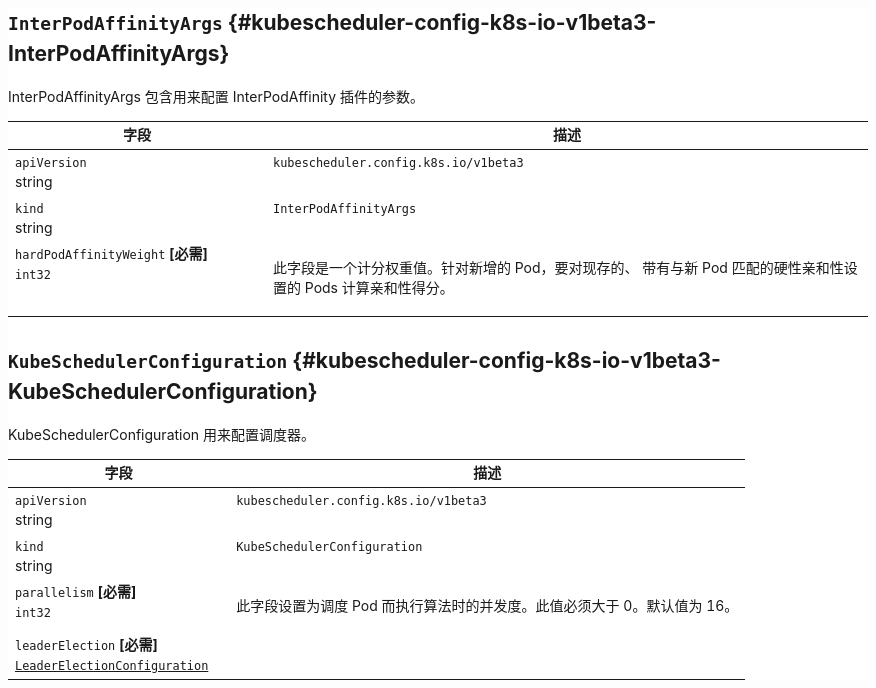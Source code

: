 ## `InterPodAffinityArgs`     {#kubescheduler-config-k8s-io-v1beta3-InterPodAffinityArgs}


<p>InterPodAffinityArgs 包含用来配置 InterPodAffinity 插件的参数。</p>

<table class="table">
<thead><tr><th width="30%">字段</th><th>描述</th></tr></thead>
<tbody>

<tr><td><code>apiVersion</code><br/>string</td><td><code>kubescheduler.config.k8s.io/v1beta3</code></td></tr>
<tr><td><code>kind</code><br/>string</td><td><code>InterPodAffinityArgs</code></td></tr>

<tr><td><code>hardPodAffinityWeight</code> <B>[必需]</B><br/>
<code>int32</code>
</td>
<td>
   
   <p>此字段是一个计分权重值。针对新增的 Pod，要对现存的、
   带有与新 Pod 匹配的硬性亲和性设置的 Pods 计算亲和性得分。
   </p>
</td>
</tr>
</tbody>
</table>

## `KubeSchedulerConfiguration`     {#kubescheduler-config-k8s-io-v1beta3-KubeSchedulerConfiguration}


<p>KubeSchedulerConfiguration 用来配置调度器。</p>

<table class="table">
<thead><tr><th width="30%">字段</th><th>描述</th></tr></thead>
<tbody>

<tr><td><code>apiVersion</code><br/>string</td><td><code>kubescheduler.config.k8s.io/v1beta3</code></td></tr>
<tr><td><code>kind</code><br/>string</td><td><code>KubeSchedulerConfiguration</code></td></tr>

<tr><td><code>parallelism</code> <B>[必需]</B><br/>
<code>int32</code>
</td>
<td>
   
   <p>
   此字段设置为调度 Pod 而执行算法时的并发度。此值必须大于 0。默认值为 16。
   </p>
</td>
</tr>
<tr><td><code>leaderElection</code> <B>[必需]</B><br/>
<a href="#LeaderElectionConfiguration"><code>LeaderElectionConfiguration</code></a>
</td>
<td>
   